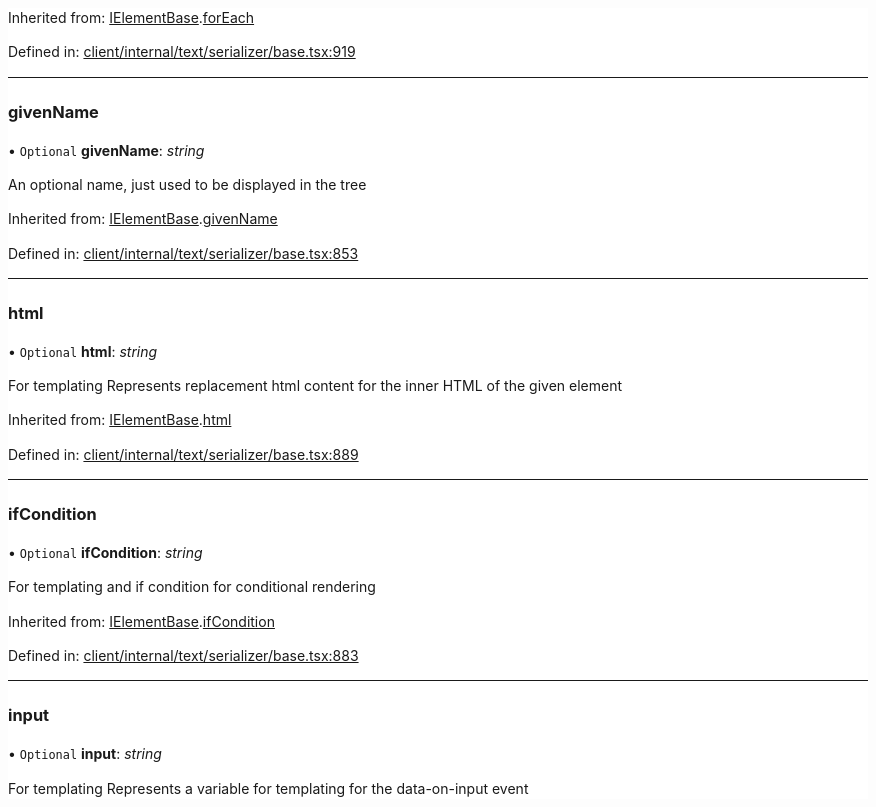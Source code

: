 Inherited from: [IElementBase](client_internal_text_serializer_base.ielementbase.md).[forEach](client_internal_text_serializer_base.ielementbase.md#foreach)

Defined in: [client/internal/text/serializer/base.tsx:919](https://github.com/onzag/itemize/blob/0e9b128c/client/internal/text/serializer/base.tsx#L919)

___

### givenName

• `Optional` **givenName**: *string*

An optional name, just used to be displayed in the tree

Inherited from: [IElementBase](client_internal_text_serializer_base.ielementbase.md).[givenName](client_internal_text_serializer_base.ielementbase.md#givenname)

Defined in: [client/internal/text/serializer/base.tsx:853](https://github.com/onzag/itemize/blob/0e9b128c/client/internal/text/serializer/base.tsx#L853)

___

### html

• `Optional` **html**: *string*

For templating
Represents replacement html content for the inner HTML
of the given element

Inherited from: [IElementBase](client_internal_text_serializer_base.ielementbase.md).[html](client_internal_text_serializer_base.ielementbase.md#html)

Defined in: [client/internal/text/serializer/base.tsx:889](https://github.com/onzag/itemize/blob/0e9b128c/client/internal/text/serializer/base.tsx#L889)

___

### ifCondition

• `Optional` **ifCondition**: *string*

For templating
and if condition for conditional rendering

Inherited from: [IElementBase](client_internal_text_serializer_base.ielementbase.md).[ifCondition](client_internal_text_serializer_base.ielementbase.md#ifcondition)

Defined in: [client/internal/text/serializer/base.tsx:883](https://github.com/onzag/itemize/blob/0e9b128c/client/internal/text/serializer/base.tsx#L883)

___

### input

• `Optional` **input**: *string*

For templating
Represents a variable for templating for the data-on-input event
